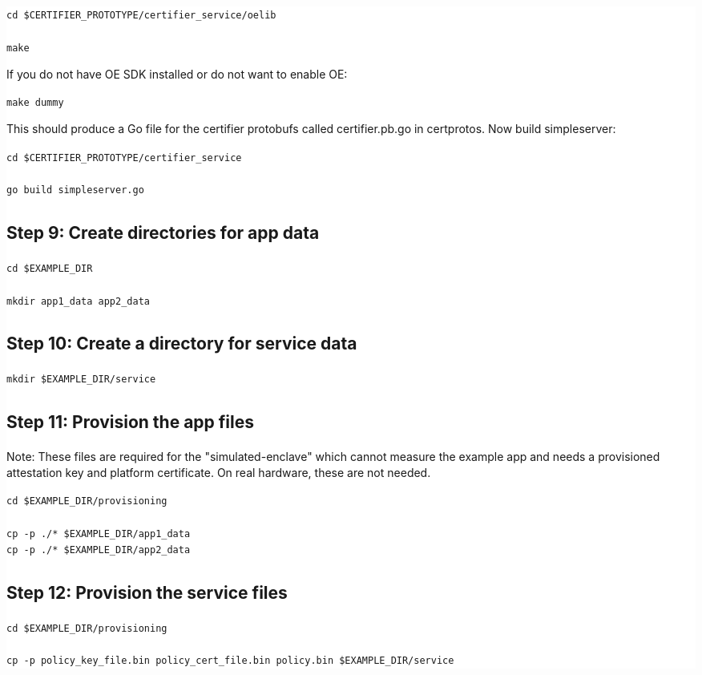 ```shell
cd $CERTIFIER_PROTOTYPE/certifier_service/oelib

make
```

  If you do not have OE SDK installed or do not want to enable OE:
```shell
make dummy
```

This should produce a Go file for the certifier protobufs called certifier.pb.go in certprotos.
Now build simpleserver:

```shell
cd $CERTIFIER_PROTOTYPE/certifier_service

go build simpleserver.go
```

## Step 9: Create directories for app data

```shell
cd $EXAMPLE_DIR

mkdir app1_data app2_data
```

## Step 10: Create a directory for service data

```shell
mkdir $EXAMPLE_DIR/service
```

## Step 11: Provision the app files

Note: These files are required for the "simulated-enclave" which cannot measure
the example app and needs a provisioned attestation key and platform certificate.
On real hardware, these are not needed.

```shell
cd $EXAMPLE_DIR/provisioning

cp -p ./* $EXAMPLE_DIR/app1_data
cp -p ./* $EXAMPLE_DIR/app2_data
```


## Step 12: Provision the service files
```shell
cd $EXAMPLE_DIR/provisioning

cp -p policy_key_file.bin policy_cert_file.bin policy.bin $EXAMPLE_DIR/service
```
